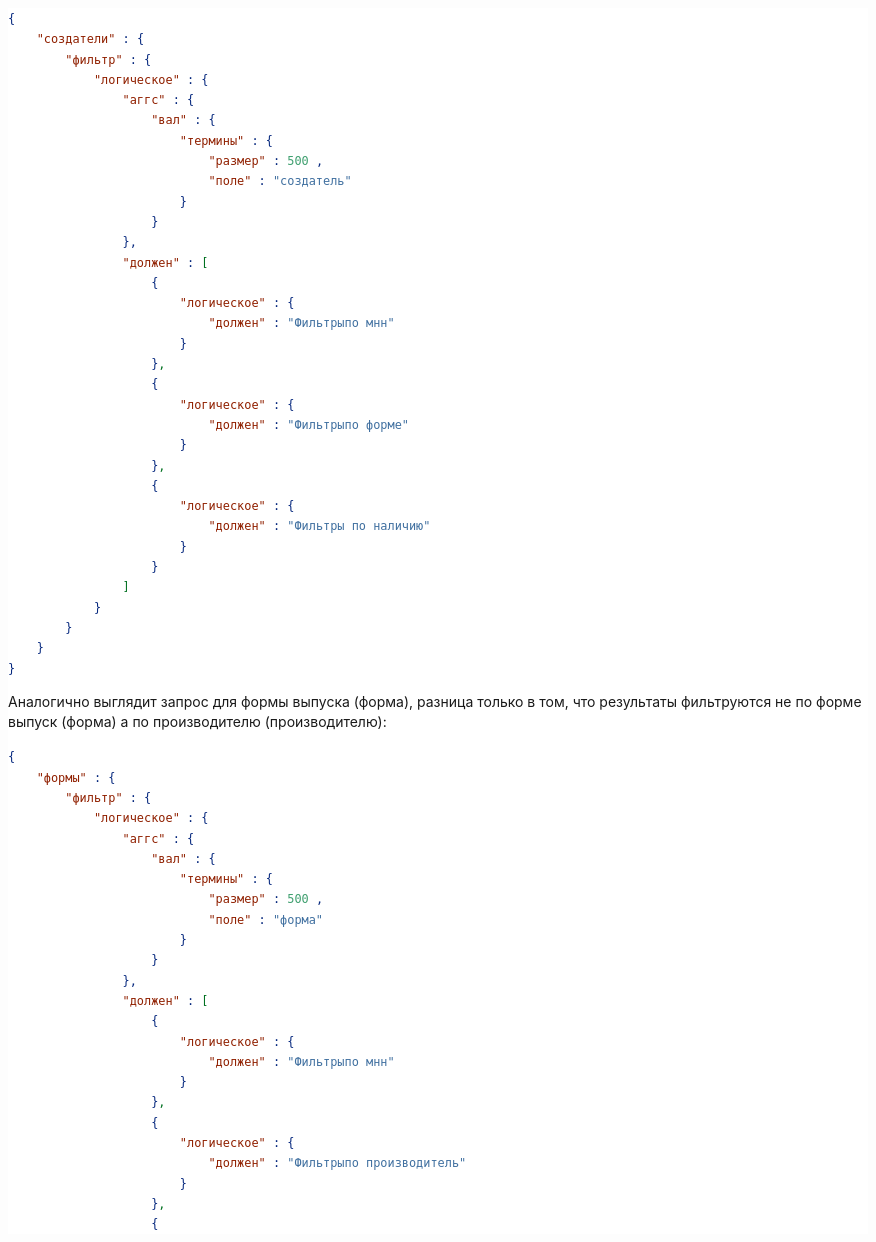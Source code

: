 ``` json
{
    "создатели" : { 
        "фильтр" : { 
            "логическое" : { 
                "аггс" : { 
                    "вал" : { 
                        "термины" : { 
                            "размер" : 500 , 
                            "поле" : "создатель" 
                        }
                    }
                },
                "должен" : [ 
                    {
                        "логическое" : { 
                            "должен" : "Фильтрыпо мнн" 
                        }
                    },
                    {
                        "логическое" : { 
                            "должен" : "Фильтрыпо форме" 
                        }
                    },
                    {
                        "логическое" : { 
                            "должен" : "Фильтры по наличию" 
                        }
                    }
                ]
            }
        }
    }
}
```

Аналогично выглядит запрос для формы выпуска (форма), разница только в том, что результаты фильтруются не по форме
выпуск (форма) а по производителю (производителю):

``` json
{
    "формы" : { 
        "фильтр" : { 
            "логическое" : { 
                "аггс" : { 
                    "вал" : { 
                        "термины" : { 
                            "размер" : 500 , 
                            "поле" : "форма" 
                        }
                    }
                },
                "должен" : [ 
                    {
                        "логическое" : { 
                            "должен" : "Фильтрыпо мнн" 
                        }
                    },
                    {
                        "логическое" : { 
                            "должен" : "Фильтрыпо производитель" 
                        }
                    },
                    {
```